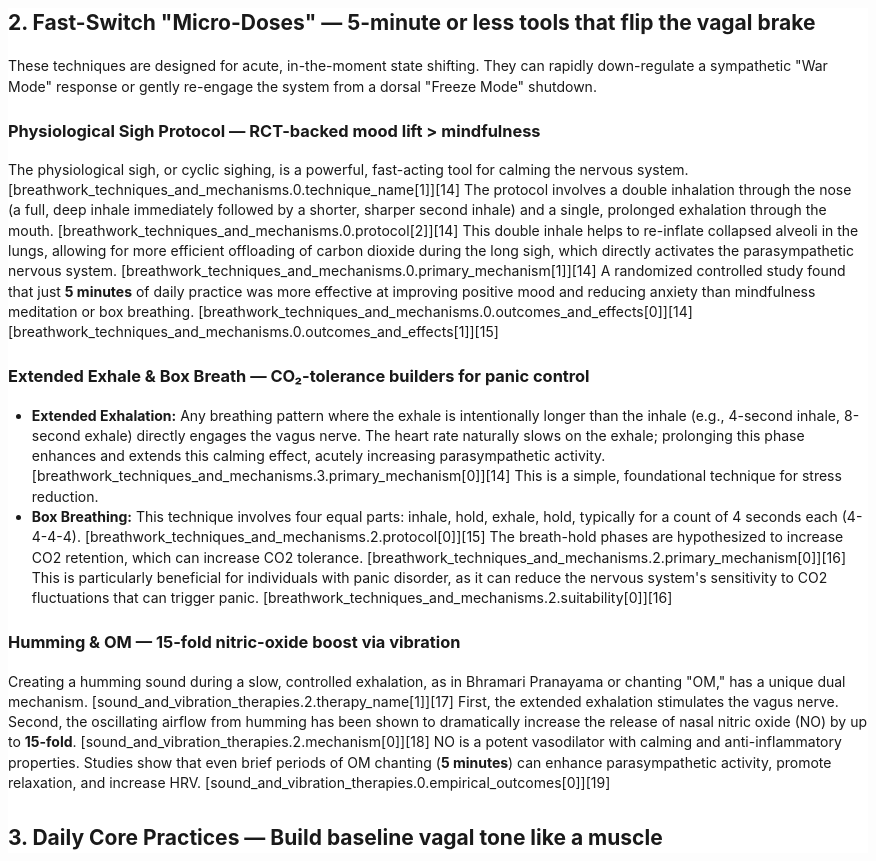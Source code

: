 ## 2. Fast-Switch "Micro-Doses" — 5-minute or less tools that flip the vagal brake

These techniques are designed for acute, in-the-moment state shifting. They can rapidly down-regulate a sympathetic "War Mode" response or gently re-engage the system from a dorsal "Freeze Mode" shutdown.

### Physiological Sigh Protocol — RCT-backed mood lift > mindfulness

The physiological sigh, or cyclic sighing, is a powerful, fast-acting tool for calming the nervous system. [breathwork_techniques_and_mechanisms.0.technique_name[1]][14] The protocol involves a double inhalation through the nose (a full, deep inhale immediately followed by a shorter, sharper second inhale) and a single, prolonged exhalation through the mouth. [breathwork_techniques_and_mechanisms.0.protocol[2]][14] This double inhale helps to re-inflate collapsed alveoli in the lungs, allowing for more efficient offloading of carbon dioxide during the long sigh, which directly activates the parasympathetic nervous system. [breathwork_techniques_and_mechanisms.0.primary_mechanism[1]][14] A randomized controlled study found that just **5 minutes** of daily practice was more effective at improving positive mood and reducing anxiety than mindfulness meditation or box breathing. [breathwork_techniques_and_mechanisms.0.outcomes_and_effects[0]][14] [breathwork_techniques_and_mechanisms.0.outcomes_and_effects[1]][15]

### Extended Exhale & Box Breath — CO₂-tolerance builders for panic control

* **Extended Exhalation:** Any breathing pattern where the exhale is intentionally longer than the inhale (e.g., 4-second inhale, 8-second exhale) directly engages the vagus nerve. The heart rate naturally slows on the exhale; prolonging this phase enhances and extends this calming effect, acutely increasing parasympathetic activity. [breathwork_techniques_and_mechanisms.3.primary_mechanism[0]][14] This is a simple, foundational technique for stress reduction.
* **Box Breathing:** This technique involves four equal parts: inhale, hold, exhale, hold, typically for a count of 4 seconds each (4-4-4-4). [breathwork_techniques_and_mechanisms.2.protocol[0]][15] The breath-hold phases are hypothesized to increase CO2 retention, which can increase CO2 tolerance. [breathwork_techniques_and_mechanisms.2.primary_mechanism[0]][16] This is particularly beneficial for individuals with panic disorder, as it can reduce the nervous system's sensitivity to CO2 fluctuations that can trigger panic. [breathwork_techniques_and_mechanisms.2.suitability[0]][16]

### Humming & OM — 15-fold nitric-oxide boost via vibration

Creating a humming sound during a slow, controlled exhalation, as in Bhramari Pranayama or chanting "OM," has a unique dual mechanism. [sound_and_vibration_therapies.2.therapy_name[1]][17] First, the extended exhalation stimulates the vagus nerve. Second, the oscillating airflow from humming has been shown to dramatically increase the release of nasal nitric oxide (NO) by up to **15-fold**. [sound_and_vibration_therapies.2.mechanism[0]][18] NO is a potent vasodilator with calming and anti-inflammatory properties. Studies show that even brief periods of OM chanting (**5 minutes**) can enhance parasympathetic activity, promote relaxation, and increase HRV. [sound_and_vibration_therapies.0.empirical_outcomes[0]][19]

## 3. Daily Core Practices — Build baseline vagal tone like a muscle
